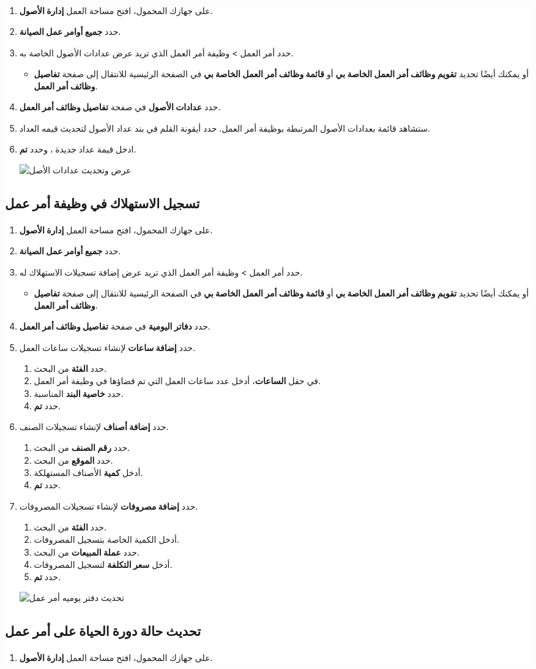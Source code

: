 1. على جهازك المحمول، افتح مساحة العمل **إدارة الأصول**.

1. حدد **جميع أوامر عمل الصيانة**.

1. حدد أمر العمل > وظيفة أمر العمل الذي تريد عرض عدادات الأصول الخاصة به.
    - أو يمكنك أيضًا تحديد **تقويم وظائف أمر العمل الخاصة بي** أو **قائمة وظائف أمر العمل الخاصة بي** في الصفحة الرئيسية للانتقال إلى صفحة **تفاصيل وظائف أمر العمل**.

1. حدد **عدادات الأصول** في صفحة **تفاصيل وظائف أمر العمل**.

1. ستشاهد قائمة بعدادات الأصول المرتبطة بوظيفة أمر العمل. حدد أيقونة القلم في بند عداد الأصول لتحديث قيمه العداد.

1. ادخل قيمة عداد جديدة ، وحدد **تم**.

    ![عرض وتحديث عدادات الأصل](media/am-mobile-06.png "عرض وتحديث عدادات الأصل")

## <a name="register-consumption-on-a-work-order-job"></a>تسجيل الاستهلاك في وظيفة أمر عمل

1. على جهازك المحمول، افتح مساحة العمل **إدارة الأصول**.

1. حدد **جميع أوامر عمل الصيانة**.

1. حدد أمر العمل > وظيفة أمر العمل الذي تريد عرض إضافة تسجيلات الاستهلاك له.
    - أو يمكنك أيضًا تحديد **تقويم وظائف أمر العمل الخاصة بي** أو **قائمة وظائف أمر العمل الخاصة بي** في الصفحة الرئيسية للانتقال إلى صفحة **تفاصيل وظائف أمر العمل**.

1. حدد **دفاتر اليومية** في صفحة **تفاصيل وظائف أمر العمل**.

1. حدد **إضافة ساعات** لإنشاء تسجيلات ساعات العمل.
    1. حدد **الفئة** من البحث.
    1. في حقل **الساعات**، أدخل عدد ساعات العمل التي تم قضاؤها في وظيفة أمر العمل.
    1. حدد **خاصية البند** المناسبة.
    1. حدد **تم**.

1. حدد **إضافة أصناف** لإنشاء تسجيلات الصنف.
    1. حدد **رقم الصنف** من البحث.
    1. حدد **الموقع** من البحث.
    1. أدخل **كمية** الأصناف المستهلكة.
    1. حدد **تم**.

1. حدد **إضافة مصروفات‬** لإنشاء تسجيلات المصروفات.
    1. حدد **الفئة** من البحث.
    1. أدخل الكمية الخاصة بتسجيل المصروفات.
    1. حدد **عملة المبيعات** من البحث.
    1. أدخل **سعر التكلفة** لتسجيل المصروفات.
    1. حدد **تم**.

    ![تحديث دفتر يوميه أمر عمل](media/am-mobile-07.png "تحديث دفتر يوميه أمر عمل")

## <a name="update-lifecycle-state-on-a-work-order"></a>تحديث حالة دورة الحياة على أمر عمل

1. على جهازك المحمول، افتح مساحة العمل **إدارة الأصول**.
